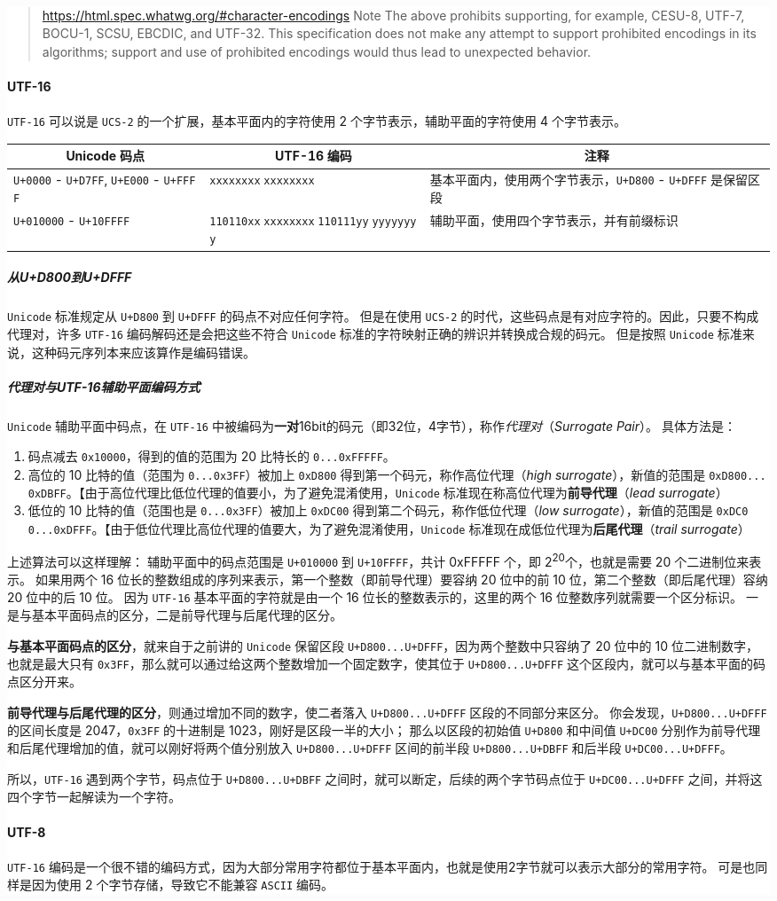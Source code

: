 > https://html.spec.whatwg.org/#character-encodings
> Note
> The above prohibits supporting, for example, CESU-8, UTF-7, BOCU-1, SCSU, EBCDIC, and UTF-32. This specification does not make any attempt to support prohibited encodings in its algorithms; support and use of prohibited encodings would thus lead to unexpected behavior.

#### UTF-16

`UTF-16` 可以说是 `UCS-2` 的一个扩展，基本平面内的字符使用 2 个字节表示，辅助平面的字符使用 4 个字节表示。


| Unicode 码点             | UTF-16 编码                                 | 注释 |
|-------------------------|---------------------------------------------|--------|
| `U+0000` - `U+D7FF`, `U+E000` - `U+FFFF` | `xxxxxxxx` `xxxxxxxx`                       | 基本平面内，使用两个字节表示，`U+D800` - `U+DFFF` 是保留区段 |
| `U+010000` - `U+10FFFF` | `110110xx` `xxxxxxxx` `110111yy` `yyyyyyyy` | 辅助平面，使用四个字节表示，并有前缀标识 |

##### 从U+D800到U+DFFF

`Unicode` 标准规定从 `U+D800` 到 `U+DFFF` 的码点不对应任何字符。
但是在使用 `UCS-2` 的时代，这些码点是有对应字符的。因此，只要不构成代理对，许多 `UTF-16` 编码解码还是会把这些不符合 `Unicode` 标准的字符映射正确的辨识并转换成合规的码元。
但是按照 `Unicode` 标准来说，这种码元序列本来应该算作是编码错误。

##### 代理对与UTF-16辅助平面编码方式

`Unicode` 辅助平面中码点，在 `UTF-16` 中被编码为**一对**16bit的码元（即32位，4字节），称作*代理对*（*Surrogate Pair*）。
具体方法是：

1. 码点减去 `0x10000`，得到的值的范围为 20 比特长的 `0...0xFFFFF`。
2. 高位的 10 比特的值（范围为 `0...0x3FF`）被加上 `0xD800` 得到第一个码元，称作高位代理（*high surrogate*），新值的范围是 `0xD800...0xDBFF`。【由于高位代理比低位代理的值要小，为了避免混淆使用，`Unicode` 标准现在称高位代理为**前导代理**（*lead surrogate*）
3. 低位的 10 比特的值（范围也是 `0...0x3FF`）被加上 `0xDC00` 得到第二个码元，称作低位代理（*low surrogate*），新值的范围是 `0xDC00...0xDFFF`。【由于低位代理比高位代理的值要大，为了避免混淆使用，`Unicode` 标准现在成低位代理为**后尾代理**（*trail surrogate*）

上述算法可以这样理解：
辅助平面中的码点范围是 `U+010000` 到 `U+10FFFF`，共计 0xFFFFF 个，即 2<sup>20</sup>个，也就是需要 20 个二进制位来表示。
如果用两个 16 位长的整数组成的序列来表示，第一个整数（即前导代理）要容纳 20 位中的前 10 位，第二个整数（即后尾代理）容纳 20 位中的后 10 位。
因为 `UTF-16` 基本平面的字符就是由一个 16 位长的整数表示的，这里的两个 16 位整数序列就需要一个区分标识。
一是与基本平面码点的区分，二是前导代理与后尾代理的区分。

**与基本平面码点的区分**，就来自于之前讲的 `Unicode` 保留区段 `U+D800...U+DFFF`，因为两个整数中只容纳了 20 位中的 10 位二进制数字，也就是最大只有 `0x3FF`，那么就可以通过给这两个整数增加一个固定数字，使其位于 `U+D800...U+DFFF` 这个区段内，就可以与基本平面的码点区分开来。

**前导代理与后尾代理的区分**，则通过增加不同的数字，使二者落入 `U+D800...U+DFFF` 区段的不同部分来区分。
你会发现，`U+D800...U+DFFF` 的区间长度是 2047，`0x3FF` 的十进制是 1023，刚好是区段一半的大小；
那么以区段的初始值 `U+D800` 和中间值 `U+DC00` 分别作为前导代理和后尾代理增加的值，就可以刚好将两个值分别放入 `U+D800...U+DFFF` 区间的前半段 `U+D800...U+DBFF` 和后半段 `U+DC00...U+DFFF`。

所以，`UTF-16` 遇到两个字节，码点位于 `U+D800...U+DBFF` 之间时，就可以断定，后续的两个字节码点位于 `U+DC00...U+DFFF` 之间，并将这四个字节一起解读为一个字符。

#### UTF-8

`UTF-16` 编码是一个很不错的编码方式，因为大部分常用字符都位于基本平面内，也就是使用2字节就可以表示大部分的常用字符。
可是也同样是因为使用 2 个字节存储，导致它不能兼容 `ASCII` 编码。
